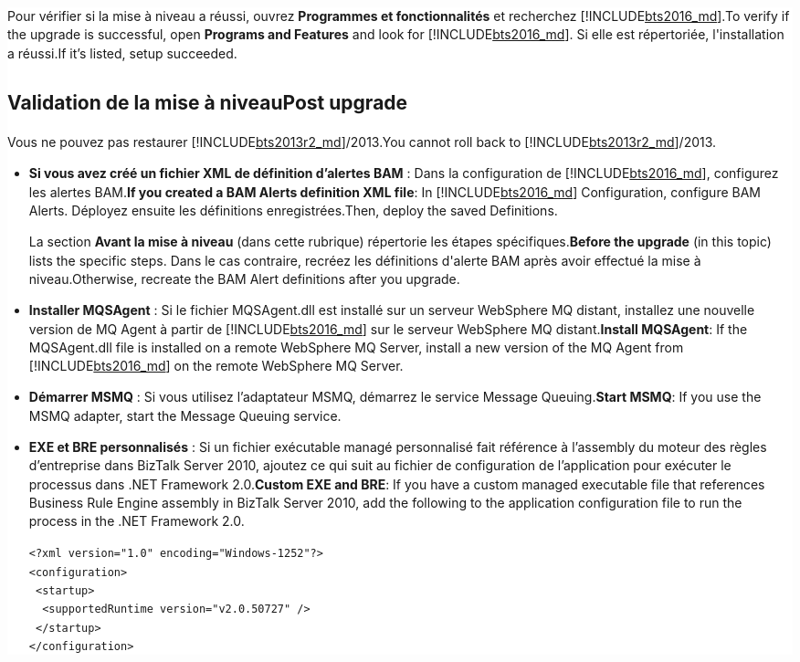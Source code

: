 <span data-ttu-id="55a71-427">Pour vérifier si la mise à niveau a réussi, ouvrez **Programmes et fonctionnalités** et recherchez [!INCLUDE[bts2016_md](../includes/bts2016-md.md)].</span><span class="sxs-lookup"><span data-stu-id="55a71-427">To verify if the upgrade is successful, open **Programs and Features** and look for [!INCLUDE[bts2016_md](../includes/bts2016-md.md)].</span></span> <span data-ttu-id="55a71-428">Si elle est répertoriée, l'installation a réussi.</span><span class="sxs-lookup"><span data-stu-id="55a71-428">If it’s listed, setup succeeded.</span></span>

## <a name="post-upgrade"></a><span data-ttu-id="55a71-429">Validation de la mise à niveau</span><span class="sxs-lookup"><span data-stu-id="55a71-429">Post upgrade</span></span>
<span data-ttu-id="55a71-430">Vous ne pouvez pas restaurer [!INCLUDE[bts2013r2_md](../includes/bts2013r2-md.md)]/2013.</span><span class="sxs-lookup"><span data-stu-id="55a71-430">You cannot roll back to [!INCLUDE[bts2013r2_md](../includes/bts2013r2-md.md)]/2013.</span></span>

- <span data-ttu-id="55a71-431">**Si vous avez créé un fichier XML de définition d’alertes BAM** : Dans la configuration de [!INCLUDE[bts2016_md](../includes/bts2016-md.md)], configurez les alertes BAM.</span><span class="sxs-lookup"><span data-stu-id="55a71-431">**If you created a BAM Alerts definition XML file**: In [!INCLUDE[bts2016_md](../includes/bts2016-md.md)] Configuration, configure BAM Alerts.</span></span> <span data-ttu-id="55a71-432">Déployez ensuite les définitions enregistrées.</span><span class="sxs-lookup"><span data-stu-id="55a71-432">Then, deploy the saved Definitions.</span></span>

    <span data-ttu-id="55a71-433">La section **Avant la mise à niveau** (dans cette rubrique) répertorie les étapes spécifiques.</span><span class="sxs-lookup"><span data-stu-id="55a71-433">**Before the upgrade** (in this topic) lists the specific steps.</span></span> <span data-ttu-id="55a71-434">Dans le cas contraire, recréez les définitions d'alerte BAM après avoir effectué la mise à niveau.</span><span class="sxs-lookup"><span data-stu-id="55a71-434">Otherwise, recreate the BAM Alert definitions after you upgrade.</span></span>

- <span data-ttu-id="55a71-435">**Installer MQSAgent** : Si le fichier MQSAgent.dll est installé sur un serveur WebSphere MQ distant, installez une nouvelle version de MQ Agent à partir de [!INCLUDE[bts2016_md](../includes/bts2016-md.md)] sur le serveur WebSphere MQ distant.</span><span class="sxs-lookup"><span data-stu-id="55a71-435">**Install MQSAgent**: If the MQSAgent.dll file is installed on a remote WebSphere MQ Server, install a new version of the MQ Agent from [!INCLUDE[bts2016_md](../includes/bts2016-md.md)] on the remote WebSphere MQ Server.</span></span>

- <span data-ttu-id="55a71-436">**Démarrer MSMQ** : Si vous utilisez l’adaptateur MSMQ, démarrez le service Message Queuing.</span><span class="sxs-lookup"><span data-stu-id="55a71-436">**Start MSMQ**: If you use the MSMQ adapter, start the Message Queuing service.</span></span>

- <span data-ttu-id="55a71-437">**EXE et BRE personnalisés** : Si un fichier exécutable managé personnalisé fait référence à l’assembly du moteur des règles d’entreprise dans BizTalk Server 2010, ajoutez ce qui suit au fichier de configuration de l’application pour exécuter le processus dans .NET Framework 2.0.</span><span class="sxs-lookup"><span data-stu-id="55a71-437">**Custom EXE and BRE**: If you have a custom managed executable file that references Business Rule Engine assembly in BizTalk Server 2010, add the following to the application configuration file to run the process in the .NET Framework 2.0.</span></span>

    ```
    <?xml version="1.0" encoding="Windows-1252"?>
    <configuration> 
     <startup>
      <supportedRuntime version="v2.0.50727" />
     </startup>   
    </configuration>
    ```
